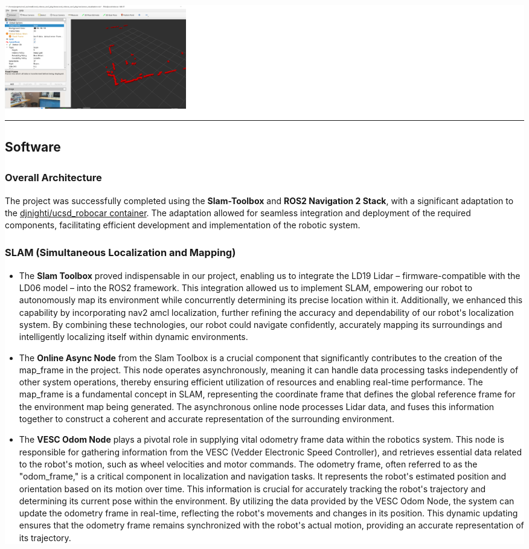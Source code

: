 [<img src="images\laser_frame.webp" width="300">](https://youtu.be/-2ELt_U10Mc?si=TWcBfC-b9EcZiGpV)

<hr>

## Software

### Overall Architecture
The project was successfully completed using the **Slam-Toolbox** and **ROS2 Navigation 2 Stack**, with a significant adaptation to the [djnighti/ucsd_robocar container](https://hub.docker.com/r/djnighti/ucsd_robocar). The adaptation allowed for seamless integration and deployment of the required components, facilitating efficient development and implementation of the robotic system.

### SLAM (Simultaneous Localization and Mapping)
- The **Slam Toolbox** proved indispensable in our project, enabling us to integrate the LD19 Lidar – firmware-compatible with the LD06 model – into the ROS2 framework. This integration allowed us to implement SLAM, empowering our robot to autonomously map its environment while concurrently determining its precise location within it. Additionally, we enhanced this capability by incorporating nav2 amcl localization, further refining the accuracy and dependability of our robot's localization system. By combining these technologies, our robot could navigate confidently, accurately mapping its surroundings and intelligently localizing itself within dynamic environments.<br>

- The **Online Async Node** from the Slam Toolbox is a crucial component that significantly contributes to the creation of the map_frame in the project. This node operates asynchronously, meaning it can handle data processing tasks independently of other system operations, thereby ensuring efficient utilization of resources and enabling real-time performance. The map_frame is a fundamental concept in SLAM, representing the coordinate frame that defines the global reference frame for the environment map being generated. The asynchronous online node processes Lidar data, and fuses this information together to construct a coherent and accurate representation of the surrounding environment.<br>

- The **VESC Odom Node** plays a pivotal role in supplying vital odometry frame data within the robotics system. This node is responsible for gathering information from the VESC (Vedder Electronic Speed Controller), and retrieves essential data related to the robot's motion, such as wheel velocities and motor commands. The odometry frame, often referred to as the "odom_frame," is a critical component in localization and navigation tasks. It represents the robot's estimated position and orientation based on its motion over time. This information is crucial for accurately tracking the robot's trajectory and determining its current pose within the environment. By utilizing the data provided by the VESC Odom Node, the system can update the odometry frame in real-time, reflecting the robot's movements and changes in its position. This dynamic updating ensures that the odometry frame remains synchronized with the robot's actual motion, providing an accurate representation of its trajectory.
